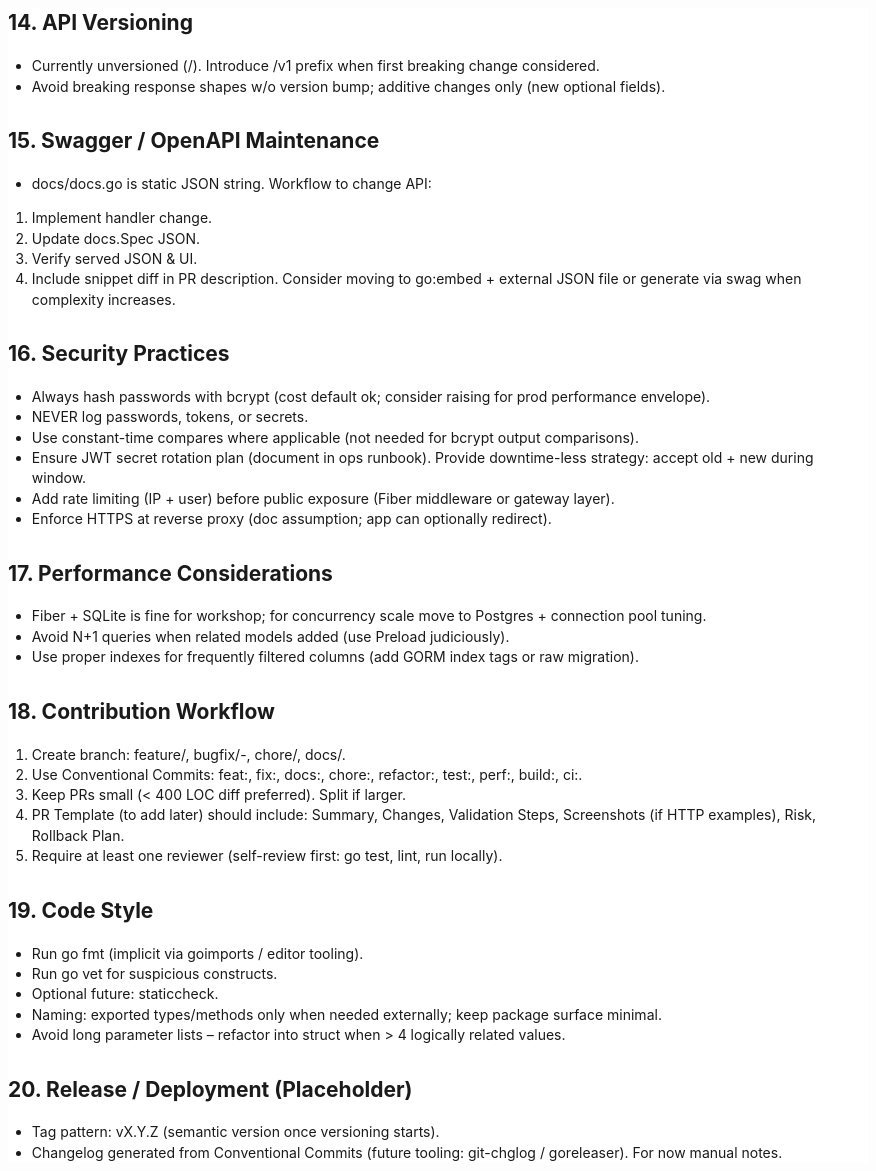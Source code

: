 ## 14. API Versioning
- Currently unversioned (/). Introduce /v1 prefix when first breaking change considered.
- Avoid breaking response shapes w/o version bump; additive changes only (new optional fields).

## 15. Swagger / OpenAPI Maintenance
- docs/docs.go is static JSON string.
Workflow to change API:
1. Implement handler change.
2. Update docs.Spec JSON.
3. Verify served JSON & UI.
4. Include snippet diff in PR description.
Consider moving to go:embed + external JSON file or generate via swag when complexity increases.

## 16. Security Practices
- Always hash passwords with bcrypt (cost default ok; consider raising for prod performance envelope).
- NEVER log passwords, tokens, or secrets.
- Use constant-time compares where applicable (not needed for bcrypt output comparisons).
- Ensure JWT secret rotation plan (document in ops runbook). Provide downtime-less strategy: accept old + new during window.
- Add rate limiting (IP + user) before public exposure (Fiber middleware or gateway layer).
- Enforce HTTPS at reverse proxy (doc assumption; app can optionally redirect).

## 17. Performance Considerations
- Fiber + SQLite is fine for workshop; for concurrency scale move to Postgres + connection pool tuning.
- Avoid N+1 queries when related models added (use Preload judiciously).
- Use proper indexes for frequently filtered columns (add GORM index tags or raw migration).

## 18. Contribution Workflow
1. Create branch: feature/<short-desc>, bugfix/<issue-id>-<short>, chore/<task>, docs/<scope>.
2. Use Conventional Commits: feat:, fix:, docs:, chore:, refactor:, test:, perf:, build:, ci:.
3. Keep PRs small (< 400 LOC diff preferred). Split if larger.
4. PR Template (to add later) should include: Summary, Changes, Validation Steps, Screenshots (if HTTP examples), Risk, Rollback Plan.
5. Require at least one reviewer (self-review first: go test, lint, run locally).

## 19. Code Style
- Run go fmt (implicit via goimports / editor tooling).
- Run go vet for suspicious constructs.
- Optional future: staticcheck.
- Naming: exported types/methods only when needed externally; keep package surface minimal.
- Avoid long parameter lists – refactor into struct when > 4 logically related values.

## 20. Release / Deployment (Placeholder)
- Tag pattern: vX.Y.Z (semantic version once versioning starts).
- Changelog generated from Conventional Commits (future tooling: git-chglog / goreleaser). For now manual notes.
